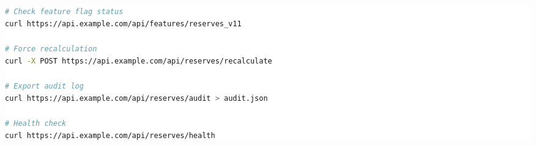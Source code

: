 ```bash
# Check feature flag status
curl https://api.example.com/api/features/reserves_v11

# Force recalculation
curl -X POST https://api.example.com/api/reserves/recalculate

# Export audit log
curl https://api.example.com/api/reserves/audit > audit.json

# Health check
curl https://api.example.com/api/reserves/health
```